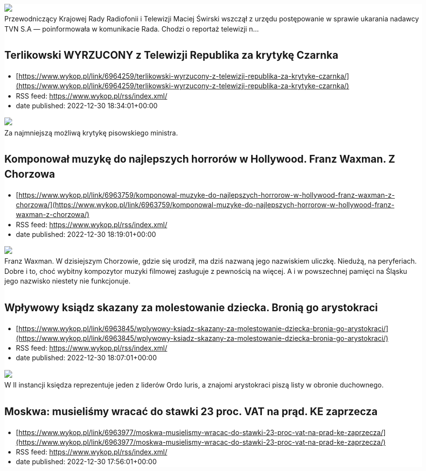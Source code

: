 <img src="https://www.wykop.pl/cdn/c3397993/link_1672406539ERjSvYasr6GmOU0oNFjDYZ,w104h74.jpg" /><br />
		 Przewodniczący Krajowej Rady Radiofonii i Telewizji Maciej Świrski wszczął z urzędu postępowanie w sprawie ukarania nadawcy TVN S.A — poinformowała w komunikacie Rada. Chodzi o reportaż telewizji n...

## Terlikowski WYRZUCONY z Telewizji Republika za krytykę Czarnka
 - [https://www.wykop.pl/link/6964259/terlikowski-wyrzucony-z-telewizji-republika-za-krytyke-czarnka/](https://www.wykop.pl/link/6964259/terlikowski-wyrzucony-z-telewizji-republika-za-krytyke-czarnka/)
 - RSS feed: https://www.wykop.pl/rss/index.xml/
 - date published: 2022-12-30 18:34:01+00:00

<img src="https://www.wykop.pl/cdn/c3397993/link_1672415612wsxjRG6m4ZgbrUThXJPpdl,w104h74.jpg" /><br />
		 Za najmniejszą możliwą krytykę pisowskiego ministra.

## Komponował muzykę do najlepszych horrorów w Hollywood. Franz Waxman. Z Chorzowa
 - [https://www.wykop.pl/link/6963759/komponowal-muzyke-do-najlepszych-horrorow-w-hollywood-franz-waxman-z-chorzowa/](https://www.wykop.pl/link/6963759/komponowal-muzyke-do-najlepszych-horrorow-w-hollywood-franz-waxman-z-chorzowa/)
 - RSS feed: https://www.wykop.pl/rss/index.xml/
 - date published: 2022-12-30 18:19:01+00:00

<img src="https://www.wykop.pl/cdn/c3397993/link_1672396324i2MAumhmyHCiZWhk4iri0Y,w104h74.jpg" /><br />
		 Franz Waxman. W dzisiejszym Chorzowie, gdzie się urodził, ma dziś nazwaną jego nazwiskiem uliczkę. Niedużą, na peryferiach. Dobre i to, choć wybitny kompozytor muzyki filmowej zasługuje z pewnością na więcej. A i w powszechnej pamięci na Śląsku jego nazwisko niestety nie funkcjonuje.

## Wpływowy ksiądz skazany za molestowanie dziecka. Bronią go arystokraci
 - [https://www.wykop.pl/link/6963845/wplywowy-ksiadz-skazany-za-molestowanie-dziecka-bronia-go-arystokraci/](https://www.wykop.pl/link/6963845/wplywowy-ksiadz-skazany-za-molestowanie-dziecka-bronia-go-arystokraci/)
 - RSS feed: https://www.wykop.pl/rss/index.xml/
 - date published: 2022-12-30 18:07:01+00:00

<img src="https://www.wykop.pl/cdn/c3397993/link_16723992367Wm14GiyzXpmBOKp8LT237,w104h74.jpg" /><br />
		 W II instancji księdza reprezentuje jeden z liderów Ordo Iuris, a znajomi arystokraci piszą listy w obronie duchownego.

## Moskwa: musieliśmy wracać do stawki 23 proc. VAT na prąd. KE zaprzecza
 - [https://www.wykop.pl/link/6963977/moskwa-musielismy-wracac-do-stawki-23-proc-vat-na-prad-ke-zaprzecza/](https://www.wykop.pl/link/6963977/moskwa-musielismy-wracac-do-stawki-23-proc-vat-na-prad-ke-zaprzecza/)
 - RSS feed: https://www.wykop.pl/rss/index.xml/
 - date published: 2022-12-30 17:56:01+00:00
